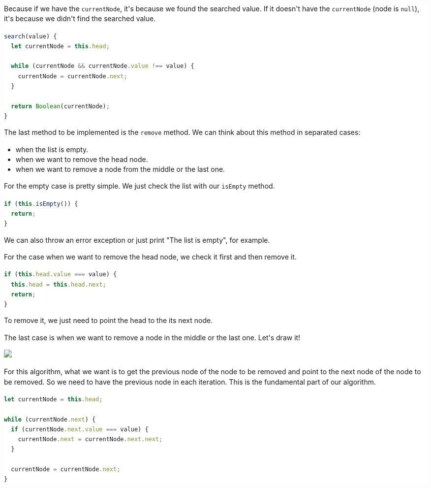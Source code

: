 Because if we have the `currentNode`, it's because we found the searched value. If it doesn't have the `currentNode` (node is `null`), it's because we didn't find the searched value.

```javascript
search(value) {
  let currentNode = this.head;

  while (currentNode && currentNode.value !== value) {
    currentNode = currentNode.next;
  }

  return Boolean(currentNode);
}
```

The last method to be implemented is the `remove` method. We can think about this method in separated cases:

- when the list is empty.
- when we want to remove the head node.
- when we want to remove a node from the middle or the last one.

For the empty case is pretty simple. We just check the list with our `isEmpty` method.

```javascript
if (this.isEmpty()) {
  return;
}
```

We can also throw an error exception or just print "The list is empty", for example.

For the case when we want to remove the head node, we check it first and then remove it.

```javascript
if (this.head.value === value) {
  this.head = this.head.next;
  return;
}
```

To remove it, we just need to point the head to the its next node.

The last case is when we want to remove a node in the middle or the last one. Let's draw it!

![](/series/data-structures/linked-list-remove.jpeg)

For this algorithm, what we want is to get the previous node of the node to be removed and point to the next node of the node to be removed. So we need to have the previous node in each iteration. This is the fundamental part of our algorithm.

```javascript
let currentNode = this.head;

while (currentNode.next) {
  if (currentNode.next.value === value) {
    currentNode.next = currentNode.next.next;
  }

  currentNode = currentNode.next;
}
```
